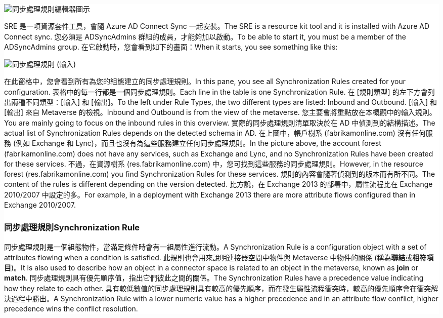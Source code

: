 ![同步處理規則編輯器圖示](./media/active-directory-aadconnectsync-understanding-default-configuration/sre.png)

<span data-ttu-id="0a14d-213">SRE 是一項資源套件工具，會隨 Azure AD Connect Sync 一起安裝。</span><span class="sxs-lookup"><span data-stu-id="0a14d-213">The SRE is a resource kit tool and it is installed with Azure AD Connect sync.</span></span> <span data-ttu-id="0a14d-214">您必須是 ADSyncAdmins 群組的成員，才能夠加以啟動。</span><span class="sxs-lookup"><span data-stu-id="0a14d-214">To be able to start it, you must be a member of the ADSyncAdmins group.</span></span> <span data-ttu-id="0a14d-215">在它啟動時，您會看到如下的畫面：</span><span class="sxs-lookup"><span data-stu-id="0a14d-215">When it starts, you see something like this:</span></span>

![同步處理規則 (輸入)](./media/active-directory-aadconnectsync-understanding-default-configuration/syncrulesinbound.png)

<span data-ttu-id="0a14d-217">在此窗格中，您會看到所有為您的組態建立的同步處理規則。</span><span class="sxs-lookup"><span data-stu-id="0a14d-217">In this pane, you see all Synchronization Rules created for your configuration.</span></span> <span data-ttu-id="0a14d-218">表格中的每一行都是一個同步處理規則。</span><span class="sxs-lookup"><span data-stu-id="0a14d-218">Each line in the table is one Synchronization Rule.</span></span> <span data-ttu-id="0a14d-219">在 [規則類型] 的左下方會列出兩種不同類型：[輸入] 和 [輸出]。</span><span class="sxs-lookup"><span data-stu-id="0a14d-219">To the left under Rule Types, the two different types are listed: Inbound and Outbound.</span></span> <span data-ttu-id="0a14d-220">[輸入] 和 [輸出] 來自 Metaverse 的檢視。</span><span class="sxs-lookup"><span data-stu-id="0a14d-220">Inbound and Outbound is from the view of the metaverse.</span></span> <span data-ttu-id="0a14d-221">您主要會將重點放在本概觀中的輸入規則。</span><span class="sxs-lookup"><span data-stu-id="0a14d-221">You are mainly going to focus on the inbound rules in this overview.</span></span> <span data-ttu-id="0a14d-222">實際的同步處理規則清單取決於在 AD 中偵測到的結構描述。</span><span class="sxs-lookup"><span data-stu-id="0a14d-222">The actual list of Synchronization Rules depends on the detected schema in AD.</span></span> <span data-ttu-id="0a14d-223">在上圖中，帳戶樹系 (fabrikamonline.com) 沒有任何服務 (例如 Exchange 和 Lync)，而且也沒有為這些服務建立任何同步處理規則。</span><span class="sxs-lookup"><span data-stu-id="0a14d-223">In the picture above, the account forest (fabrikamonline.com) does not have any services, such as Exchange and Lync, and no Synchronization Rules have been created for these services.</span></span> <span data-ttu-id="0a14d-224">不過，在資源樹系 (res.fabrikamonline.com) 中，您可找到這些服務的同步處理規則。</span><span class="sxs-lookup"><span data-stu-id="0a14d-224">However, in the resource forest (res.fabrikamonline.com) you find Synchronization Rules for these services.</span></span> <span data-ttu-id="0a14d-225">規則的內容會隨著偵測到的版本而有所不同。</span><span class="sxs-lookup"><span data-stu-id="0a14d-225">The content of the rules is different depending on the version detected.</span></span> <span data-ttu-id="0a14d-226">比方說，在 Exchange 2013 的部署中，屬性流程比在 Exchange 2010/2007 中設定的多。</span><span class="sxs-lookup"><span data-stu-id="0a14d-226">For example, in a deployment with Exchange 2013 there are more attribute flows configured than in Exchange 2010/2007.</span></span>

### <a name="synchronization-rule"></a><span data-ttu-id="0a14d-227">同步處理規則</span><span class="sxs-lookup"><span data-stu-id="0a14d-227">Synchronization Rule</span></span>
<span data-ttu-id="0a14d-228">同步處理規則是一個組態物件，當滿足條件時會有一組屬性進行流動。</span><span class="sxs-lookup"><span data-stu-id="0a14d-228">A Synchronization Rule is a configuration object with a set of attributes flowing when a condition is satisfied.</span></span> <span data-ttu-id="0a14d-229">此規則也會用來說明連接器空間中物件與 Metaverse 中物件的關係 (稱為**聯結**或**相符項目**)。</span><span class="sxs-lookup"><span data-stu-id="0a14d-229">It is also used to describe how an object in a connector space is related to an object in the metaverse, known as **join** or **match**.</span></span> <span data-ttu-id="0a14d-230">同步處理規則具有優先順序值，指出它們彼此之間的關係。</span><span class="sxs-lookup"><span data-stu-id="0a14d-230">The Synchronization Rules have a precedence value indicating how they relate to each other.</span></span> <span data-ttu-id="0a14d-231">具有較低數值的同步處理規則具有較高的優先順序，而在發生屬性流程衝突時，較高的優先順序會在衝突解決過程中勝出。</span><span class="sxs-lookup"><span data-stu-id="0a14d-231">A Synchronization Rule with a lower numeric value has a higher precedence and in an attribute flow conflict, higher precedence wins the conflict resolution.</span></span>

